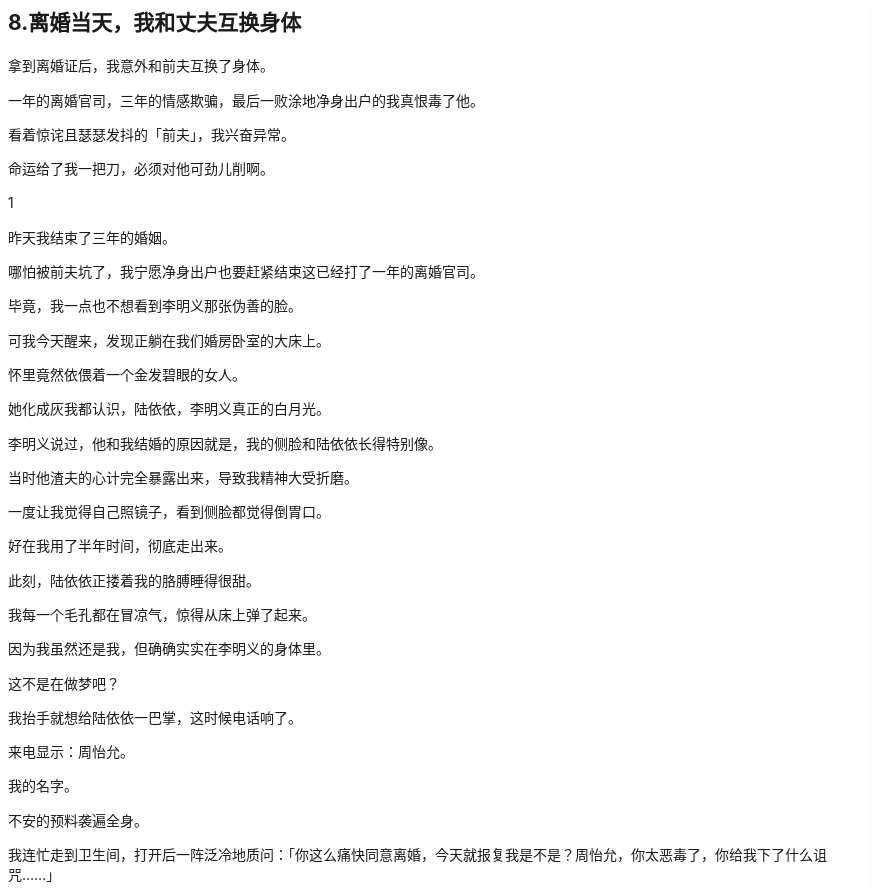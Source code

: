 ## 8.离婚当天，我和丈夫互换身体
拿到离婚证后，我意外和前夫互换了身体。


一年的离婚官司，三年的情感欺骗，最后一败涂地净身出户的我真恨毒了他。


看着惊诧且瑟瑟发抖的「前夫」，我兴奋异常。


命运给了我一把刀，必须对他可劲儿削啊。


1


昨天我结束了三年的婚姻。


哪怕被前夫坑了，我宁愿净身出户也要赶紧结束这已经打了一年的离婚官司。


毕竟，我一点也不想看到李明义那张伪善的脸。


可我今天醒来，发现正躺在我们婚房卧室的大床上。


怀里竟然依偎着一个金发碧眼的女人。


她化成灰我都认识，陆依依，李明义真正的白月光。


李明义说过，他和我结婚的原因就是，我的侧脸和陆依依长得特别像。


当时他渣夫的心计完全暴露出来，导致我精神大受折磨。


一度让我觉得自己照镜子，看到侧脸都觉得倒胃口。


好在我用了半年时间，彻底走出来。


此刻，陆依依正搂着我的胳膊睡得很甜。


我每一个毛孔都在冒凉气，惊得从床上弹了起来。


因为我虽然还是我，但确确实实在李明义的身体里。


这不是在做梦吧？


我抬手就想给陆依依一巴掌，这时候电话响了。


来电显示：周怡允。


我的名字。


不安的预料袭遍全身。


我连忙走到卫生间，打开后一阵泛冷地质问：「你这么痛快同意离婚，今天就报复我是不是？周怡允，你太恶毒了，你给我下了什么诅咒……」
